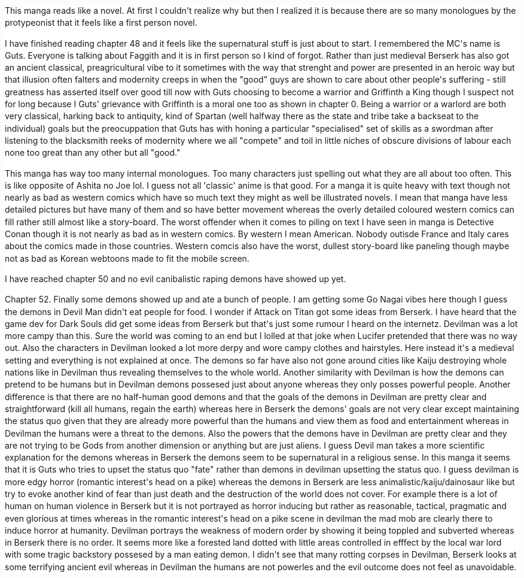 This manga reads like a novel. At first I couldn't realize why but then I realized it is because there are so many monologues by the protypeonist that it feels like a first person novel.

I have finished reading chapter 48 and it feels like the supernatural stuff is just about to start. I remembered the MC's name is Guts. Everyone is talking about Faggith and it is in first person so I kind of forgot. Rather than just medieval Berserk has also got an ancient classical, preagricultural vibe to it sometimes with the way that strenght and power are presented in an heroic way but that illusion often falters and modernity creeps in when the "good" guys are shown to care about other people's suffering - still greatness has asserted itself over good till now with Guts choosing to become a warrior and Griffinth a King though I suspect not for long because I Guts' grievance with Griffinth is a moral one too as shown in chapter 0. Being a warrior or a warlord are both very classical, harking back to antiquity, kind of Spartan (well halfway there as the state and tribe take a backseat to the individual) goals but the preocuppation that Guts has with honing a particular "specialised" set of skills as a swordman after listening to the blacksmith reeks of modernity where we all "compete" and toil in little niches of obscure divisions of labour each none too great than any other but all "good."

This manga has way too many internal monologues. Too many characters just spelling out what they are all about too often. This is like opposite of Ashita no Joe lol. I guess not all 'classic' anime is that good. For a manga it is quite heavy with text though not nearly as bad as western comics which have so much text they might as well be illustrated novels. I mean that manga have less detailed pictures but have many of them and so have better movement whereas the overly detailed coloured western comics can fill rather still almost like a story-board. The worst offender when it comes to piling on text I have seen in manga is Detective Conan though it is not nearly as bad as in western comics. By western I mean American. Nobody outisde France and Italy cares about the comics made in those countries. Western comcis also have the worst, dullest story-board like paneling though maybe not as bad as Korean webtoons made to fit the mobile screen.

I have reached chapter 50 and no evil canibalistic raping demons have showed up yet.

Chapter 52. Finally some demons showed up and ate a bunch of people. I am getting some Go Nagai vibes here though I guess the demons in Devil Man didn't eat people for food. I wonder if Attack on Titan got some ideas from Berserk. I have heard that the game dev for Dark Souls did get some ideas from Berserk but that's just some rumour I heard on the internetz. Devilman was a lot more campy than this. Sure the world was coming to an end but I lolled at that joke when Lucifer pretended that there was no way out. Also the characters in Devilman looked a lot more derpy and wore campy clothes and hairstyles. Here instead it's a medieval setting and everything is not explained at once. The demons so far have also not gone around cities like Kaiju destroying whole nations like in Devilman thus revealing themselves to the whole world. Another similarity with Devilman is how the demons can pretend to be humans but in Devilman demons possesed just about anyone whereas they only posses powerful people. Another difference is that there are no half-human good demons and that the goals of the demons in Devilman are pretty clear and straightforward (kill all humans, regain the earth) whereas here in Berserk the demons' goals are not very clear except maintaining the status quo given that they are already more powerful than the humans and view them as food and entertainment whereas in Devilman the humans were a threat to the demons. Also the powers that the demons have in Devilman are pretty clear and they are not trying to be Gods from another dimension or anything but are just aliens. I guess Devil man takes a more scientific explanation for the demons whereas in Berserk the demons seem to be supernatural in a religious sense. In this manga it seems that it is Guts who tries to upset the status quo "fate" rather than demons in devilman upsetting the status quo. I guess devilman is more edgy horror (romantic interest's head on a pike) whereas the demons in Berserk are less animalistic/kaiju/dainosaur like but try to evoke another kind of fear than just death and the destruction of the world does not cover. For example there is a lot of human on human violence in Berserk but it is not portrayed as horror inducing but rather as reasonable, tactical, pragmatic and even glorious at times whereas in the romantic interest's head on a pike scene in devilman the mad mob are clearly there to induce horror at humanity. Devilman portrays the weakness of modern order by showing it being toppled and subverted whereas in Berserk there is no order. It seems more like a forested land dotted with little areas controlled in efffect by the local war lord with some tragic backstory possesed by a man eating demon. I didn't see that many rotting corpses in Devilman, Berserk looks at some terrifying ancient evil whereas in Devilman the humans are not powerles and the evil outcome does not feel as unavoidable.
